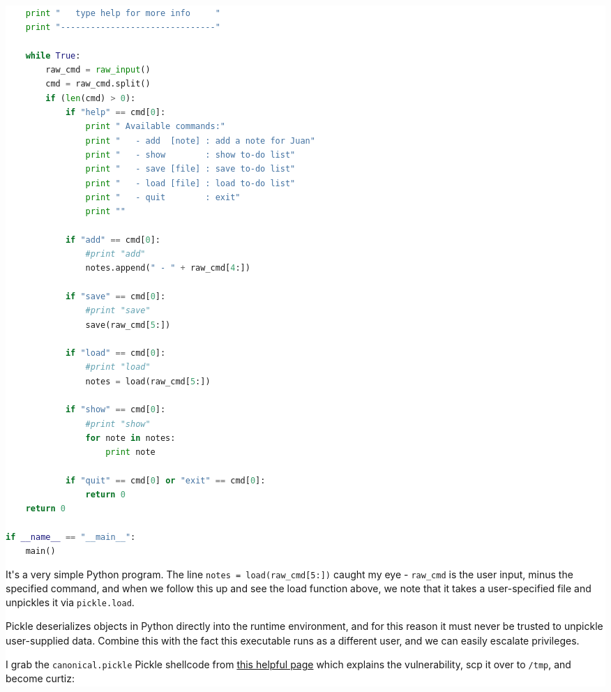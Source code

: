 ```py
	print "   type help for more info     "
	print "-------------------------------"
	
	while True:
		raw_cmd = raw_input()
		cmd = raw_cmd.split()
		if (len(cmd) > 0):
			if "help" == cmd[0]:
				print " Available commands:"
				print "   - add  [note] : add a note for Juan"
				print "   - show        : show to-do list"
				print "   - save [file] : save to-do list"
				print "   - load [file] : load to-do list"
				print "   - quit        : exit"
				print ""

			if "add" == cmd[0]:
				#print "add"
				notes.append(" - " + raw_cmd[4:])

			if "save" == cmd[0]:
				#print "save"
				save(raw_cmd[5:])

			if "load" == cmd[0]:
				#print "load"
				notes = load(raw_cmd[5:])

			if "show" == cmd[0]:
				#print "show"
				for note in notes:
					print note

			if "quit" == cmd[0] or "exit" == cmd[0]:
				return 0
	return 0

if __name__ == "__main__":
	main()
```

It's a very simple Python program. The line `notes = load(raw_cmd[5:])` caught my eye - `raw_cmd` is the user input, minus the specified command, and when we follow this up and see the load function above, we note that it takes a user-specified file and unpickles it via `pickle.load`.

Pickle deserializes objects in Python directly into the runtime environment, and for this reason it must never be trusted to unpickle user-supplied data. Combine this with the fact this executable runs as a different user, and we can easily escalate privileges.

I grab the `canonical.pickle` Pickle shellcode from [this helpful page](https://www.cs.uic.edu/~s/musings/pickle/) which explains the vulnerability, scp it over to `/tmp`, and become curtiz:
